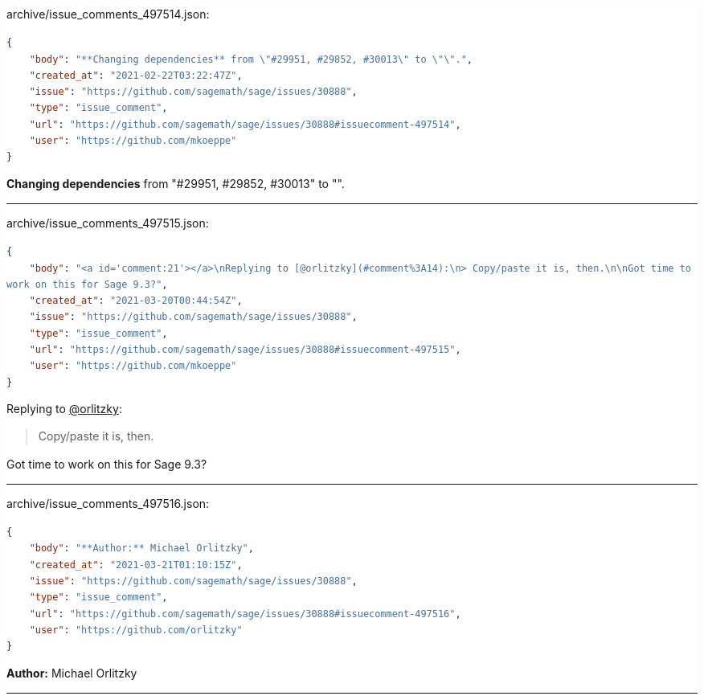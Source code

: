 archive/issue_comments_497514.json:
```json
{
    "body": "**Changing dependencies** from \"#29951, #29852, #30013\" to \"\".",
    "created_at": "2021-02-22T03:22:47Z",
    "issue": "https://github.com/sagemath/sage/issues/30888",
    "type": "issue_comment",
    "url": "https://github.com/sagemath/sage/issues/30888#issuecomment-497514",
    "user": "https://github.com/mkoeppe"
}
```

**Changing dependencies** from "#29951, #29852, #30013" to "".



---

archive/issue_comments_497515.json:
```json
{
    "body": "<a id='comment:21'></a>\nReplying to [@orlitzky](#comment%3A14):\n> Copy/paste it is, then.\n\nGot time to work on this for Sage 9.3?",
    "created_at": "2021-03-20T00:44:54Z",
    "issue": "https://github.com/sagemath/sage/issues/30888",
    "type": "issue_comment",
    "url": "https://github.com/sagemath/sage/issues/30888#issuecomment-497515",
    "user": "https://github.com/mkoeppe"
}
```

<a id='comment:21'></a>
Replying to [@orlitzky](#comment%3A14):
> Copy/paste it is, then.

Got time to work on this for Sage 9.3?



---

archive/issue_comments_497516.json:
```json
{
    "body": "**Author:** Michael Orlitzky",
    "created_at": "2021-03-21T01:10:15Z",
    "issue": "https://github.com/sagemath/sage/issues/30888",
    "type": "issue_comment",
    "url": "https://github.com/sagemath/sage/issues/30888#issuecomment-497516",
    "user": "https://github.com/orlitzky"
}
```

**Author:** Michael Orlitzky



---
